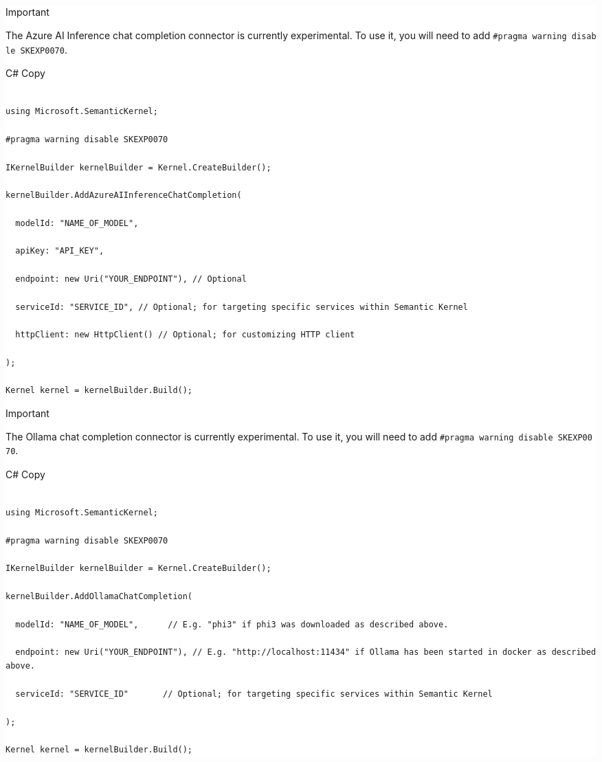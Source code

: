 ```

```

Important

The Azure AI Inference chat completion connector is currently experimental. To use it, you will need to add `#pragma
warning disable SKEXP0070`.

C# Copy

```

using Microsoft.SemanticKernel;

#pragma warning disable SKEXP0070

IKernelBuilder kernelBuilder = Kernel.CreateBuilder();

kernelBuilder.AddAzureAIInferenceChatCompletion(

  modelId: "NAME_OF_MODEL",

  apiKey: "API_KEY",

  endpoint: new Uri("YOUR_ENDPOINT"), // Optional

  serviceId: "SERVICE_ID", // Optional; for targeting specific services within Semantic Kernel

  httpClient: new HttpClient() // Optional; for customizing HTTP client

);

Kernel kernel = kernelBuilder.Build();

```

Important

The Ollama chat completion connector is currently experimental. To use it, you will need to add `#pragma warning disable
SKEXP0070`.

C# Copy

```

using Microsoft.SemanticKernel;

#pragma warning disable SKEXP0070

IKernelBuilder kernelBuilder = Kernel.CreateBuilder();

kernelBuilder.AddOllamaChatCompletion(

  modelId: "NAME_OF_MODEL",      // E.g. "phi3" if phi3 was downloaded as described above.

  endpoint: new Uri("YOUR_ENDPOINT"), // E.g. "http://localhost:11434" if Ollama has been started in docker as described
above.

  serviceId: "SERVICE_ID"       // Optional; for targeting specific services within Semantic Kernel

);

Kernel kernel = kernelBuilder.Build();

```